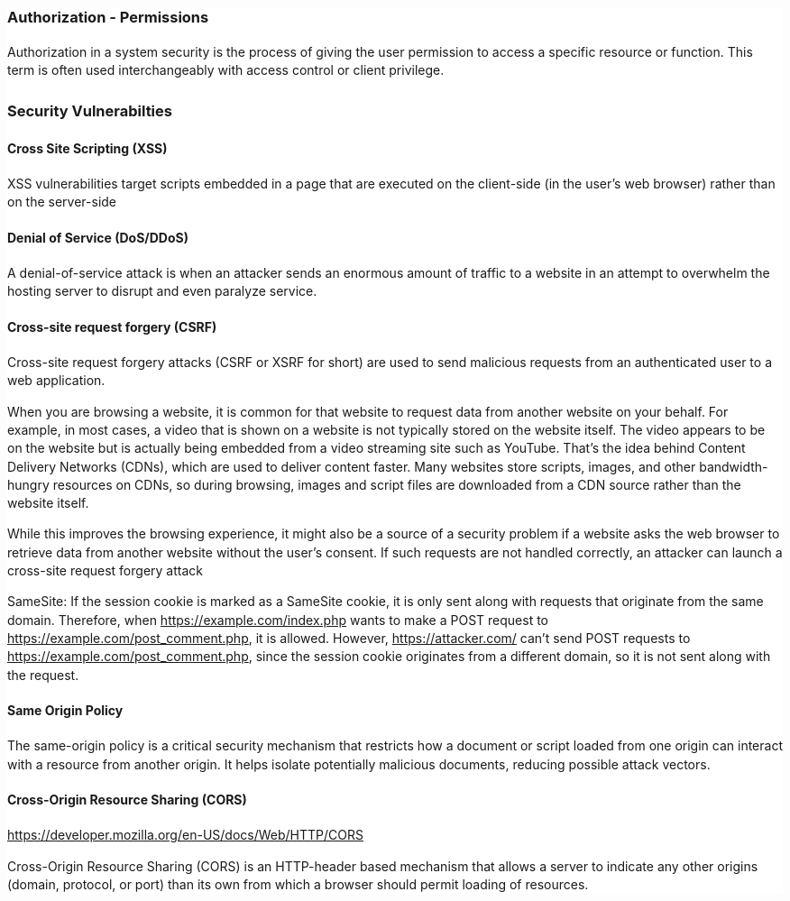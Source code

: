 ### Authorization - Permissions

Authorization in a system security is the process of giving the user permission to access a specific resource or function. This term is often used interchangeably with access control or client privilege.

### Security Vulnerabilties

#### Cross Site Scripting (XSS)

XSS vulnerabilities target scripts embedded in a page that are executed on the client-side (in the user’s web browser) rather than on the server-side

#### Denial of Service (DoS/DDoS)

A denial-of-service attack is when an attacker sends an enormous amount of traffic to a website in an attempt to overwhelm the hosting server to disrupt and even paralyze service.

#### Cross-site request forgery (CSRF)

Cross-site request forgery attacks (CSRF or XSRF for short) are used to send malicious requests from an authenticated user to a web application.

When you are browsing a website, it is common for that website to request data from another website on your behalf. For example, in most cases, a video that is shown on a website is not typically stored on the website itself. The video appears to be on the website but is actually being embedded from a video streaming site such as YouTube. That’s the idea behind Content Delivery Networks (CDNs), which are used to deliver content faster. Many websites store scripts, images, and other bandwidth-hungry resources on CDNs, so during browsing, images and script files are downloaded from a CDN source rather than the website itself.

While this improves the browsing experience, it might also be a source of a security problem if a website asks the web browser to retrieve data from another website without the user’s consent. If such requests are not handled correctly, an attacker can launch a cross-site request forgery attack

SameSite: If the session cookie is marked as a SameSite cookie, it is only sent along with requests that originate from the same domain. Therefore, when https://example.com/index.php wants to make a POST request to https://example.com/post_comment.php, it is allowed. However, https://attacker.com/ can’t send POST requests to https://example.com/post_comment.php, since the session cookie originates from a different domain, so it is not sent along with the request.

#### Same Origin Policy

The same-origin policy is a critical security mechanism that restricts how a document or script loaded from one origin can interact with a resource from another origin. It helps isolate potentially malicious documents, reducing possible attack vectors.

#### Cross-Origin Resource Sharing (CORS)

https://developer.mozilla.org/en-US/docs/Web/HTTP/CORS

Cross-Origin Resource Sharing (CORS) is an HTTP-header based mechanism that allows a server to indicate any other origins (domain, protocol, or port) than its own from which a browser should permit loading of resources.
